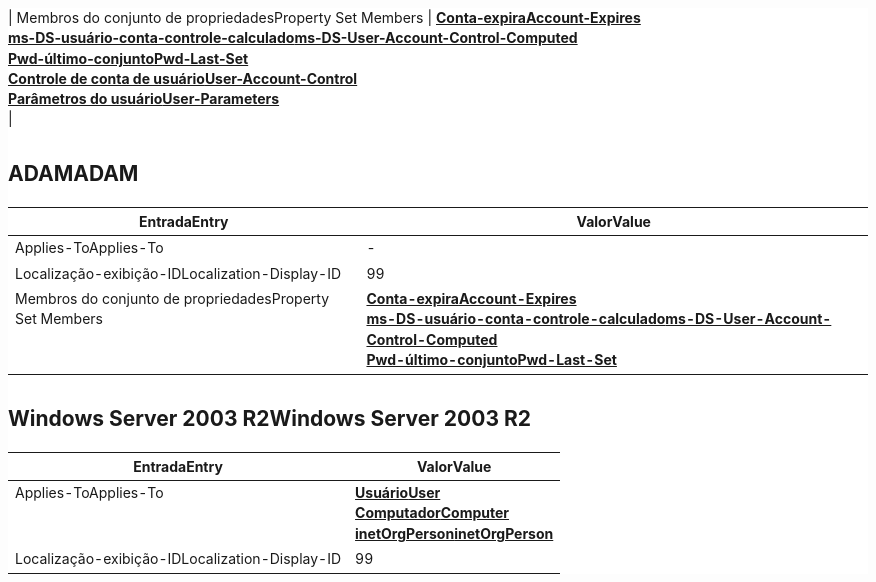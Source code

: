 | <span data-ttu-id="938e6-144">Membros do conjunto de propriedades</span><span class="sxs-lookup"><span data-stu-id="938e6-144">Property Set Members</span></span>    | [<span data-ttu-id="938e6-145">**Conta-expira**</span><span class="sxs-lookup"><span data-stu-id="938e6-145">**Account-Expires**</span></span>](a-accountexpires.md)<br/> [<span data-ttu-id="938e6-146">**ms-DS-usuário-conta-controle-calculado**</span><span class="sxs-lookup"><span data-stu-id="938e6-146">**ms-DS-User-Account-Control-Computed**</span></span>](a-msds-user-account-control-computed.md)<br/> [<span data-ttu-id="938e6-147">**Pwd-último-conjunto**</span><span class="sxs-lookup"><span data-stu-id="938e6-147">**Pwd-Last-Set**</span></span>](a-pwdlastset.md)<br/> [<span data-ttu-id="938e6-148">**Controle de conta de usuário**</span><span class="sxs-lookup"><span data-stu-id="938e6-148">**User-Account-Control**</span></span>](a-useraccountcontrol.md)<br/> [<span data-ttu-id="938e6-149">**Parâmetros do usuário**</span><span class="sxs-lookup"><span data-stu-id="938e6-149">**User-Parameters**</span></span>](a-userparameters.md)<br/> |



## <a name="adam"></a><span data-ttu-id="938e6-150">ADAM</span><span class="sxs-lookup"><span data-stu-id="938e6-150">ADAM</span></span>



| <span data-ttu-id="938e6-151">Entrada</span><span class="sxs-lookup"><span data-stu-id="938e6-151">Entry</span></span> | <span data-ttu-id="938e6-152">Valor</span><span class="sxs-lookup"><span data-stu-id="938e6-152">Value</span></span> |
|-------------------------|-------------------------------------------------------------------------------------------------------------------------------------------------------------------------------------------------------|
| <span data-ttu-id="938e6-153">Applies-To</span><span class="sxs-lookup"><span data-stu-id="938e6-153">Applies-To</span></span>              | \-                                                                                                                                                                                                    |
| <span data-ttu-id="938e6-154">Localização-exibição-ID</span><span class="sxs-lookup"><span data-stu-id="938e6-154">Localization-Display-ID</span></span> | <span data-ttu-id="938e6-155">9</span><span class="sxs-lookup"><span data-stu-id="938e6-155">9</span></span>                                                                                                                                                                                                     |
| <span data-ttu-id="938e6-156">Membros do conjunto de propriedades</span><span class="sxs-lookup"><span data-stu-id="938e6-156">Property Set Members</span></span>    | [<span data-ttu-id="938e6-157">**Conta-expira**</span><span class="sxs-lookup"><span data-stu-id="938e6-157">**Account-Expires**</span></span>](a-accountexpires.md)<br/> [<span data-ttu-id="938e6-158">**ms-DS-usuário-conta-controle-calculado**</span><span class="sxs-lookup"><span data-stu-id="938e6-158">**ms-DS-User-Account-Control-Computed**</span></span>](a-msds-user-account-control-computed.md)<br/> [<span data-ttu-id="938e6-159">**Pwd-último-conjunto**</span><span class="sxs-lookup"><span data-stu-id="938e6-159">**Pwd-Last-Set**</span></span>](a-pwdlastset.md)<br/> |



## <a name="windows-server-2003-r2"></a><span data-ttu-id="938e6-160">Windows Server 2003 R2</span><span class="sxs-lookup"><span data-stu-id="938e6-160">Windows Server 2003 R2</span></span>



| <span data-ttu-id="938e6-161">Entrada</span><span class="sxs-lookup"><span data-stu-id="938e6-161">Entry</span></span> | <span data-ttu-id="938e6-162">Valor</span><span class="sxs-lookup"><span data-stu-id="938e6-162">Value</span></span> |
|-------------------------|------------------------------------------------------------------------------------------------------------------------------------------------------------------------------------------------------------------------------------------------------------------------------------------------------------------------------|
| <span data-ttu-id="938e6-163">Applies-To</span><span class="sxs-lookup"><span data-stu-id="938e6-163">Applies-To</span></span>              | [<span data-ttu-id="938e6-164">**Usuário**</span><span class="sxs-lookup"><span data-stu-id="938e6-164">**User**</span></span>](c-user.md)<br/> [<span data-ttu-id="938e6-165">**Computador**</span><span class="sxs-lookup"><span data-stu-id="938e6-165">**Computer**</span></span>](c-computer.md)<br/> [<span data-ttu-id="938e6-166">**inetOrgPerson**</span><span class="sxs-lookup"><span data-stu-id="938e6-166">**inetOrgPerson**</span></span>](c-inetorgperson.md)<br/>                                                                                                                                                                                              |
| <span data-ttu-id="938e6-167">Localização-exibição-ID</span><span class="sxs-lookup"><span data-stu-id="938e6-167">Localization-Display-ID</span></span> | <span data-ttu-id="938e6-168">9</span><span class="sxs-lookup"><span data-stu-id="938e6-168">9</span></span>                                                                                                                                                                                                                                                                                                                            |